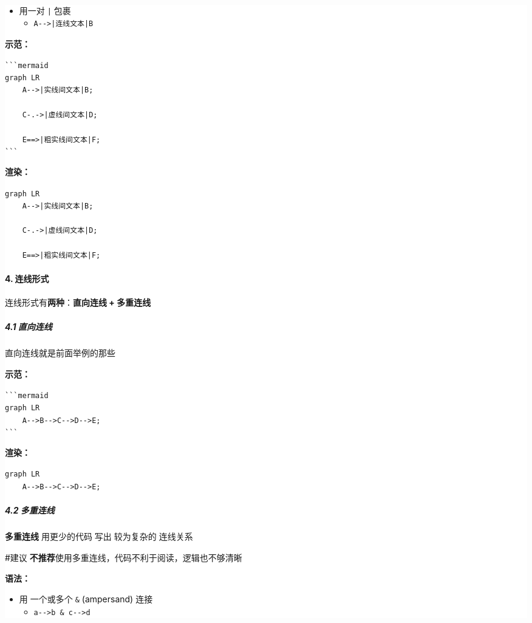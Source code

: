 - 用一对 `|` 包裹
	- `A-->|连线文本|B`

**示范：**

````txt
```mermaid
graph LR
	A-->|实线间文本|B;
	
	C-.->|虚线间文本|D;
	
	E==>|粗实线间文本|F;
```
````

**渲染：**

```mermaid
graph LR
	A-->|实线间文本|B;
	
	C-.->|虚线间文本|D;
	
	E==>|粗实线间文本|F;
```

#### 4. 连线形式

连线形式有**两种**：**直向连线 + 多重连线**

##### 4.1 直向连线

直向连线就是前面举例的那些

**示范：**

````txt
```mermaid
graph LR
	A-->B-->C-->D-->E;
```
````

**渲染：**

```mermaid
graph LR
	A-->B-->C-->D-->E;
```

##### 4.2 多重连线

**多重连线** 用更少的代码 写出 较为复杂的 连线关系

#建议 **不推荐**使用多重连线，代码不利于阅读，逻辑也不够清晰

**语法：**

- 用 一个或多个 `&` (ampersand) 连接
	- `a-->b & c-->d`
